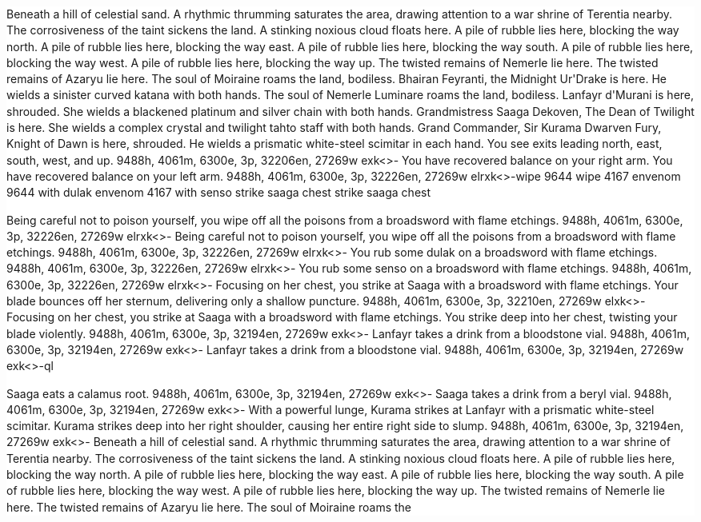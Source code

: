 Beneath a hill of celestial sand.
A rhythmic thrumming saturates the area, drawing attention to a war shrine of 
Terentia nearby. The corrosiveness of the taint sickens the land. A stinking 
noxious cloud floats here. A pile of rubble lies here, blocking the way north. A
pile of rubble lies here, blocking the way east. A pile of rubble lies here, 
blocking the way south. A pile of rubble lies here, blocking the way west. A 
pile of rubble lies here, blocking the way up. The twisted remains of Nemerle 
lie here. The twisted remains of Azaryu lie here. The soul of Moiraine roams the
land, bodiless. Bhairan Feyranti, the Midnight Ur'Drake is here. He wields a 
sinister curved katana with both hands. The soul of Nemerle Luminare roams the 
land, bodiless. Lanfayr d'Murani is here, shrouded. She wields a blackened 
platinum and silver chain with both hands. Grandmistress Saaga Dekoven, The Dean
of Twilight is here. She wields a complex crystal and twilight tahto staff with 
both hands. Grand Commander, Sir Kurama Dwarven Fury, Knight of Dawn is here, 
shrouded. He wields a prismatic white-steel scimitar in each hand.
You see exits leading north, east, south, west, and up.
9488h, 4061m, 6300e, 3p, 32206en, 27269w exk<>-
You have recovered balance on your right arm.
You have recovered balance on your left arm.
9488h, 4061m, 6300e, 3p, 32226en, 27269w elrxk<>-wipe 9644
wipe 4167
envenom 9644 with dulak
envenom 4167 with senso
strike saaga chest
strike saaga chest

Being careful not to poison yourself, you wipe off all the poisons from a 
broadsword with flame etchings.
9488h, 4061m, 6300e, 3p, 32226en, 27269w elrxk<>-
Being careful not to poison yourself, you wipe off all the poisons from a 
broadsword with flame etchings.
9488h, 4061m, 6300e, 3p, 32226en, 27269w elrxk<>-
You rub some dulak on a broadsword with flame etchings.
9488h, 4061m, 6300e, 3p, 32226en, 27269w elrxk<>-
You rub some senso on a broadsword with flame etchings.
9488h, 4061m, 6300e, 3p, 32226en, 27269w elrxk<>-
Focusing on her chest, you strike at Saaga with a broadsword with flame 
etchings. Your blade bounces off her sternum, delivering only a shallow 
puncture.
9488h, 4061m, 6300e, 3p, 32210en, 27269w elxk<>-
Focusing on her chest, you strike at Saaga with a broadsword with flame 
etchings. You strike deep into her chest, twisting your blade violently.
9488h, 4061m, 6300e, 3p, 32194en, 27269w exk<>-
Lanfayr takes a drink from a bloodstone vial.
9488h, 4061m, 6300e, 3p, 32194en, 27269w exk<>-
Lanfayr takes a drink from a bloodstone vial.
9488h, 4061m, 6300e, 3p, 32194en, 27269w exk<>-ql

Saaga eats a calamus root.
9488h, 4061m, 6300e, 3p, 32194en, 27269w exk<>-
Saaga takes a drink from a beryl vial.
9488h, 4061m, 6300e, 3p, 32194en, 27269w exk<>-
With a powerful lunge, Kurama strikes at Lanfayr with a prismatic white-steel 
scimitar. Kurama strikes deep into her right shoulder, causing her entire right 
side to slump.
9488h, 4061m, 6300e, 3p, 32194en, 27269w exk<>-
Beneath a hill of celestial sand.
A rhythmic thrumming saturates the area, drawing attention to a war shrine of 
Terentia nearby. The corrosiveness of the taint sickens the land. A stinking 
noxious cloud floats here. A pile of rubble lies here, blocking the way north. A
pile of rubble lies here, blocking the way east. A pile of rubble lies here, 
blocking the way south. A pile of rubble lies here, blocking the way west. A 
pile of rubble lies here, blocking the way up. The twisted remains of Nemerle 
lie here. The twisted remains of Azaryu lie here. The soul of Moiraine roams the